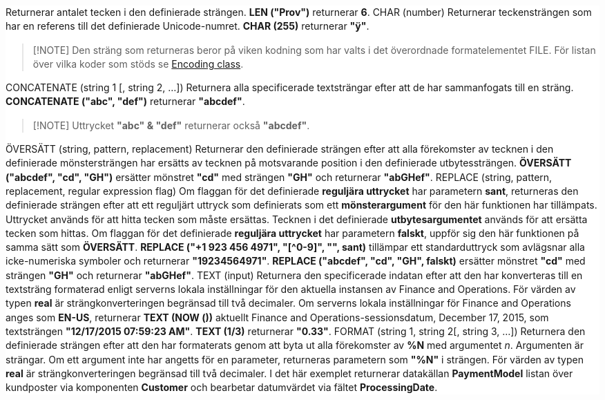 <td>Returnerar antalet tecken i den definierade strängen.</td>
<td><strong>LEN (&quot;Prov&quot;)</strong> returnerar <strong>6</strong>.</td>
</tr>
<tr>
<td>CHAR (number)</td>
<td>Returnerar teckensträngen som har en referens till det definierade Unicode-numret.</td>
<td><strong>CHAR (255)</strong> returnerar <strong>&quot;ÿ&quot;</strong>.
<blockquote>[!NOTE] Den sträng som returneras beror på viken kodning som har valts i det överordnade formatelementet FILE. För listan över vilka koder som stöds se <a href="https://msdn.microsoft.com/en-us/library/system.text.encoding(v=vs.110).aspx">Encoding class</a>.</blockquote>
</td>
</tr>
<tr>
<td>CONCATENATE (string 1 [, string 2, …])</td>
<td>Returnera alla specificerade textsträngar efter att de har sammanfogats till en sträng.</td>
<td><strong>CONCATENATE (&quot;abc&quot;, &quot;def&quot;)</strong> returnerar <strong>&quot;abcdef&quot;</strong>.
<blockquote>[!NOTE] Uttrycket <strong>&quot;abc&quot; &amp; &quot;def&quot;</strong> returnerar också <strong>&quot;abcdef&quot;</strong>.</blockquote>
</td>
</tr>
<tr>
<td>ÖVERSÄTT (string, pattern, replacement)</td>
<td>Returnerar den definierade strängen efter att alla förekomster av tecknen i den definierade mönstersträngen har ersätts av tecknen på motsvarande position i den definierade utbytessträngen.</td>
<td><strong>ÖVERSÄTT (&quot;abcdef&quot;, &quot;cd&quot;, &quot;GH&quot;)</strong> ersätter mönstret <strong>&quot;cd&quot;</strong> med strängen <strong>&quot;GH&quot;</strong> och returnerar <strong>&quot;abGHef&quot;</strong>.</td>
</tr>
<tr>
<td>REPLACE (string, pattern, replacement, regular expression flag)</td>
<td>Om flaggan för det definierade <strong>reguljära uttrycket</strong> har parametern <strong>sant</strong>, returneras den definierade strängen efter att ett reguljärt uttryck som definierats som ett <strong>mönsterargument</strong> för den här funktionen har tillämpats. Uttrycket används för att hitta tecken som måste ersättas. Tecknen i det definierade <strong>utbytesargumentet</strong> används för att ersätta tecken som hittas. Om flaggan för det definierade <strong>reguljära uttrycket</strong> har parametern <strong>falskt</strong>, uppför sig den här funktionen på samma sätt som <strong>ÖVERSÄTT</strong>.</td>
<td><strong>REPLACE (&quot;+1 923 456 4971&quot;, &quot;[^0-9]&quot;, &quot;&quot;, sant)</strong> tillämpar ett standarduttryck som avlägsnar alla icke-numeriska symboler och returnerar <strong>&quot;19234564971&quot;</strong>. <strong>REPLACE (&quot;abcdef&quot;, &quot;cd&quot;, &quot;GH&quot;, falskt)</strong> ersätter mönstret <strong>&quot;cd&quot;</strong> med strängen <strong>&quot;GH&quot;</strong> och returnerar <strong>&quot;abGHef&quot;</strong>.</td>
</tr>
<tr>
<td>TEXT (input)</td>
<td>Returnera den specificerade indatan efter att den har konverteras till en textsträng formaterad enligt serverns lokala inställningar för den aktuella instansen av Finance and Operations. För värden av typen <strong>real</strong> är strängkonverteringen begränsad till två decimaler.</td>
<td>Om serverns lokala inställningar för Finance and Operations anges som <strong>EN-US</strong>, returnerar <strong>TEXT (NOW ())</strong> aktuellt Finance and Operations-sessionsdatum, December 17, 2015, som textsträngen <strong>&quot;12/17/2015 07:59:23 AM&quot;</strong>. <strong>TEXT (1/3)</strong> returnerar <strong>&quot;0.33&quot;</strong>.</td>
</tr>
<tr>
<td>FORMAT (string 1, string 2[, string 3, …])</td>
<td>Returnera den definierade strängen efter att den har formaterats genom att byta ut alla förekomster av <strong>%N</strong> med argumentet <em>n</em>. Argumenten är strängar. Om ett argument inte har angetts för en parameter, returneras parametern som <strong>&quot;%N&quot;</strong> i strängen. För värden av typen <strong>real</strong> är strängkonverteringen begränsad till två decimaler.</td>
<td>I det här exemplet returnerar datakällan <strong>PaymentModel</strong> listan över kundposter via komponenten <strong>Customer</strong> och bearbetar datumvärdet via fältet <strong>ProcessingDate</strong>.